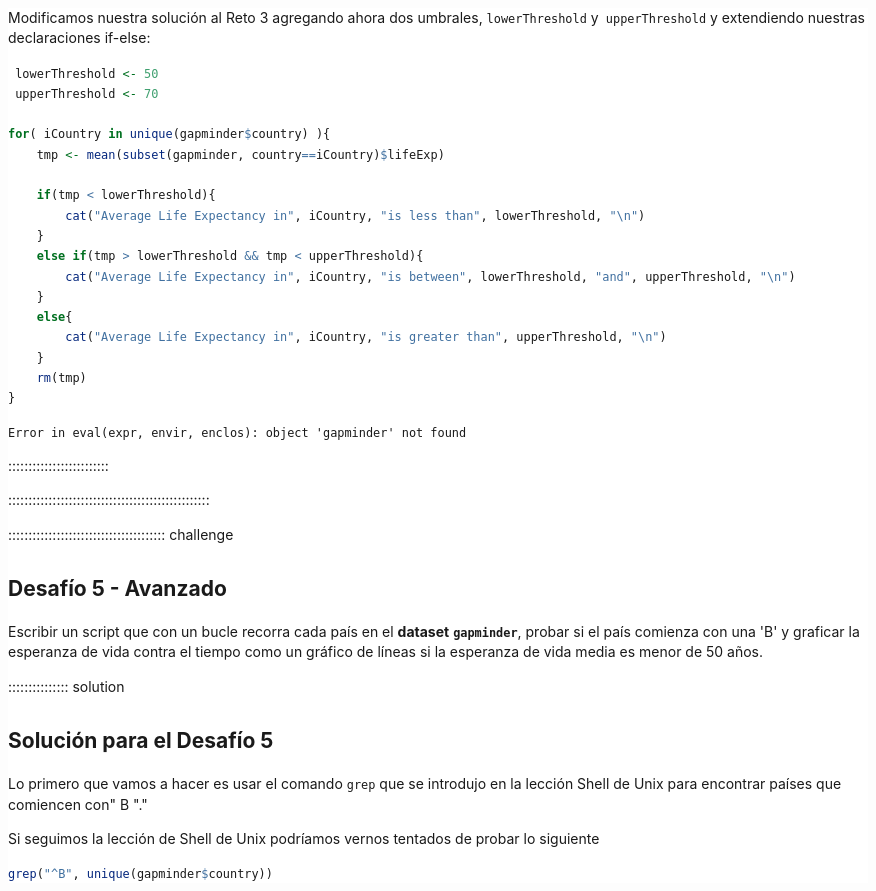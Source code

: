 Modificamos nuestra solución al Reto 3 agregando ahora dos umbrales, `lowerThreshold` y` upperThreshold` y extendiendo nuestras declaraciones if-else:


```r
 lowerThreshold <- 50
 upperThreshold <- 70

for( iCountry in unique(gapminder$country) ){
    tmp <- mean(subset(gapminder, country==iCountry)$lifeExp)

    if(tmp < lowerThreshold){
        cat("Average Life Expectancy in", iCountry, "is less than", lowerThreshold, "\n")
    }
    else if(tmp > lowerThreshold && tmp < upperThreshold){
        cat("Average Life Expectancy in", iCountry, "is between", lowerThreshold, "and", upperThreshold, "\n")
    }
    else{
        cat("Average Life Expectancy in", iCountry, "is greater than", upperThreshold, "\n")
    }
    rm(tmp)
}
```

```{.error}
Error in eval(expr, envir, enclos): object 'gapminder' not found
```

:::::::::::::::::::::::::

::::::::::::::::::::::::::::::::::::::::::::::::::

:::::::::::::::::::::::::::::::::::::::  challenge

## Desafío 5 - Avanzado

Escribir un script que con un bucle recorra cada país en el **dataset**
**`gapminder`**, probar si el país comienza con una 'B' y graficar la
esperanza de vida contra el tiempo como un gráfico de líneas si la esperanza
de vida media es menor de 50 años.

:::::::::::::::  solution

## Solución para el Desafío 5

Lo primero que vamos a hacer es usar el comando `grep` que se introdujo en
la lección Shell de Unix para encontrar países que comiencen con" B "."

Si seguimos la lección de Shell de Unix podríamos vernos tentados de probar
lo siguiente


```r
grep("^B", unique(gapminder$country))
```
